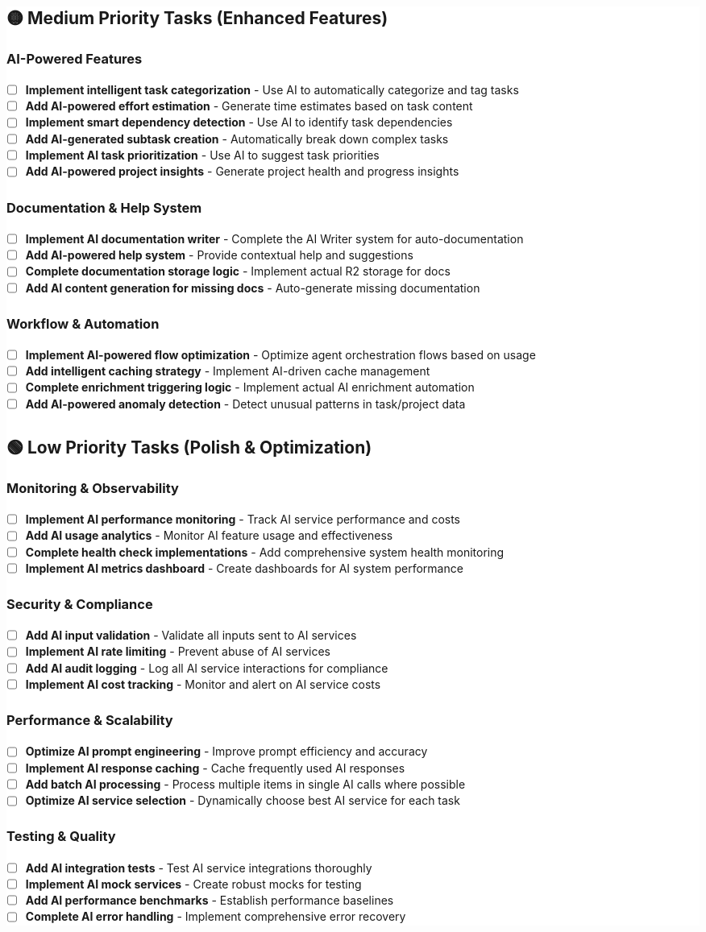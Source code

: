 ## 🟡 Medium Priority Tasks (Enhanced Features)

### AI-Powered Features
- [ ] **Implement intelligent task categorization** - Use AI to automatically categorize and tag tasks
- [ ] **Add AI-powered effort estimation** - Generate time estimates based on task content
- [ ] **Implement smart dependency detection** - Use AI to identify task dependencies
- [ ] **Add AI-generated subtask creation** - Automatically break down complex tasks
- [ ] **Implement AI task prioritization** - Use AI to suggest task priorities
- [ ] **Add AI-powered project insights** - Generate project health and progress insights

### Documentation & Help System
- [ ] **Implement AI documentation writer** - Complete the AI Writer system for auto-documentation
- [ ] **Add AI-powered help system** - Provide contextual help and suggestions
- [ ] **Complete documentation storage logic** - Implement actual R2 storage for docs
- [ ] **Add AI content generation for missing docs** - Auto-generate missing documentation

### Workflow & Automation
- [ ] **Implement AI-powered flow optimization** - Optimize agent orchestration flows based on usage
- [ ] **Add intelligent caching strategy** - Implement AI-driven cache management
- [ ] **Complete enrichment triggering logic** - Implement actual AI enrichment automation
- [ ] **Add AI-powered anomaly detection** - Detect unusual patterns in task/project data

## 🟢 Low Priority Tasks (Polish & Optimization)

### Monitoring & Observability
- [ ] **Implement AI performance monitoring** - Track AI service performance and costs
- [ ] **Add AI usage analytics** - Monitor AI feature usage and effectiveness
- [ ] **Complete health check implementations** - Add comprehensive system health monitoring
- [ ] **Implement AI metrics dashboard** - Create dashboards for AI system performance

### Security & Compliance
- [ ] **Add AI input validation** - Validate all inputs sent to AI services
- [ ] **Implement AI rate limiting** - Prevent abuse of AI services
- [ ] **Add AI audit logging** - Log all AI service interactions for compliance
- [ ] **Implement AI cost tracking** - Monitor and alert on AI service costs

### Performance & Scalability
- [ ] **Optimize AI prompt engineering** - Improve prompt efficiency and accuracy
- [ ] **Implement AI response caching** - Cache frequently used AI responses
- [ ] **Add batch AI processing** - Process multiple items in single AI calls where possible
- [ ] **Optimize AI service selection** - Dynamically choose best AI service for each task

### Testing & Quality
- [ ] **Add AI integration tests** - Test AI service integrations thoroughly
- [ ] **Implement AI mock services** - Create robust mocks for testing
- [ ] **Add AI performance benchmarks** - Establish performance baselines
- [ ] **Complete AI error handling** - Implement comprehensive error recovery
